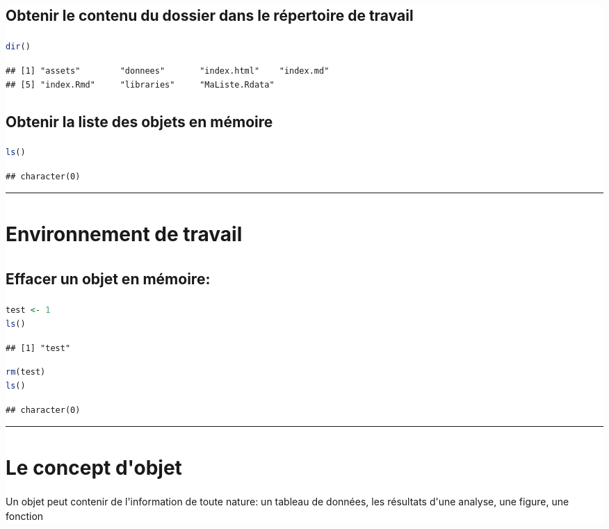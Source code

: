 ## Obtenir le contenu du dossier dans le répertoire de travail


```r
dir()
```

```
## [1] "assets"        "donnees"       "index.html"    "index.md"     
## [5] "index.Rmd"     "libraries"     "MaListe.Rdata"
```

## Obtenir la liste des objets en mémoire


```r
ls()
```

```
## character(0)
```

---

# Environnement de travail

## Effacer un objet en mémoire:


```r
test <- 1
ls()
```

```
## [1] "test"
```

```r
rm(test)
ls()
```

```
## character(0)
```

---

# Le concept d'objet

Un objet peut contenir de l'information de toute nature: un tableau de données, les résultats d'une analyse, une figure, une fonction
